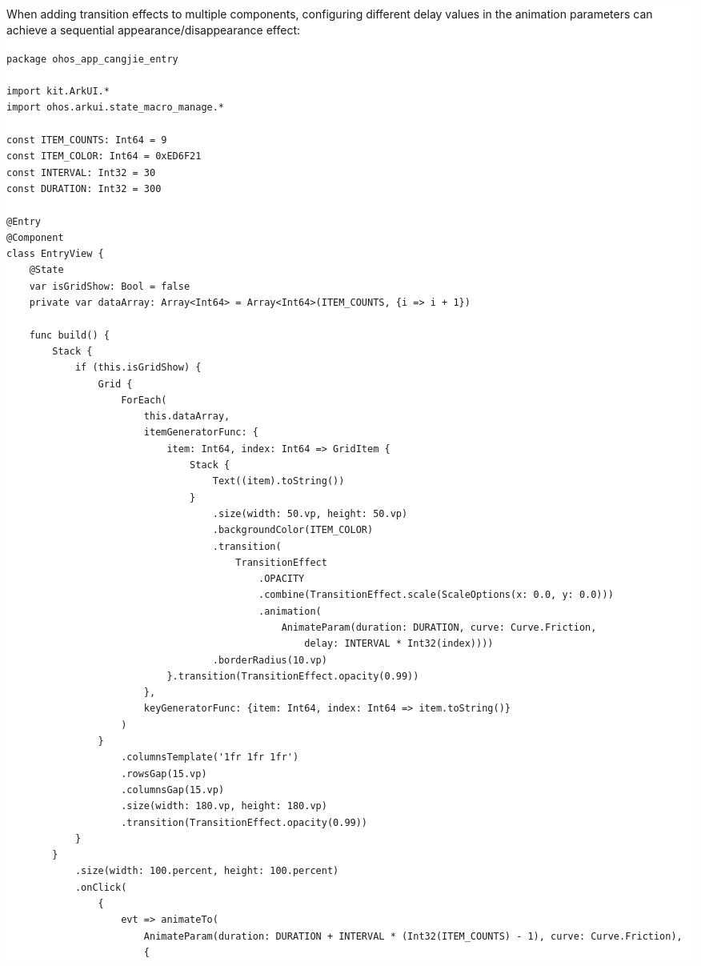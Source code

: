 When adding transition effects to multiple components, configuring different delay values in the animation parameters can achieve a sequential appearance/disappearance effect:  

   

```cangjie  
package ohos_app_cangjie_entry  

import kit.ArkUI.*  
import ohos.arkui.state_macro_manage.*  

const ITEM_COUNTS: Int64 = 9  
const ITEM_COLOR: Int64 = 0xED6F21  
const INTERVAL: Int32 = 30  
const DURATION: Int32 = 300  

@Entry  
@Component  
class EntryView {  
    @State  
    var isGridShow: Bool = false  
    private var dataArray: Array<Int64> = Array<Int64>(ITEM_COUNTS, {i => i + 1})  

    func build() {  
        Stack {  
            if (this.isGridShow) {  
                Grid {  
                    ForEach(  
                        this.dataArray,  
                        itemGeneratorFunc: {  
                            item: Int64, index: Int64 => GridItem {  
                                Stack {  
                                    Text((item).toString())  
                                }  
                                    .size(width: 50.vp, height: 50.vp)  
                                    .backgroundColor(ITEM_COLOR)  
                                    .transition(  
                                        TransitionEffect  
                                            .OPACITY  
                                            .combine(TransitionEffect.scale(ScaleOptions(x: 0.0, y: 0.0)))  
                                            .animation(  
                                                AnimateParam(duration: DURATION, curve: Curve.Friction,  
                                                    delay: INTERVAL * Int32(index))))  
                                    .borderRadius(10.vp)  
                            }.transition(TransitionEffect.opacity(0.99))  
                        },  
                        keyGeneratorFunc: {item: Int64, index: Int64 => item.toString()}  
                    )  
                }  
                    .columnsTemplate('1fr 1fr 1fr')  
                    .rowsGap(15.vp)  
                    .columnsGap(15.vp)  
                    .size(width: 180.vp, height: 180.vp)  
                    .transition(TransitionEffect.opacity(0.99))  
            }  
        }  
            .size(width: 100.percent, height: 100.percent)  
            .onClick(  
                {  
                    evt => animateTo(  
                        AnimateParam(duration: DURATION + INTERVAL * (Int32(ITEM_COUNTS) - 1), curve: Curve.Friction),  
                        {  
```